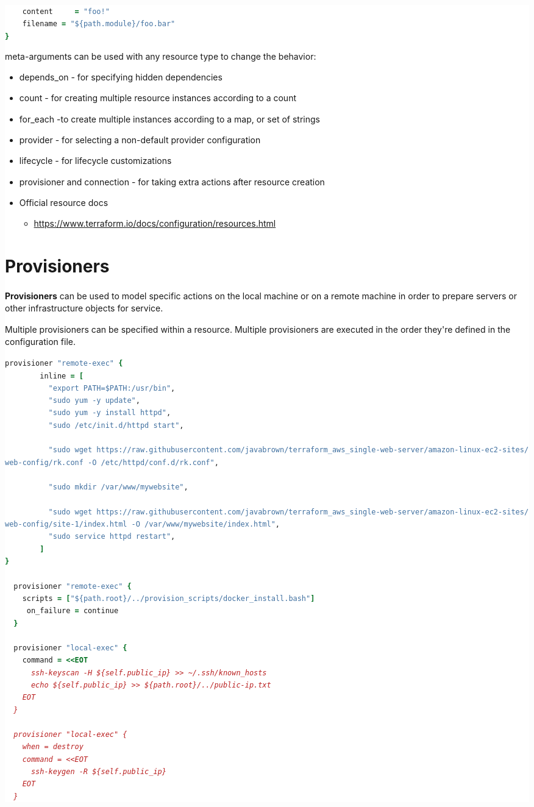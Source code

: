 ```ruby
    content     = "foo!"
    filename = "${path.module}/foo.bar"
}


```

meta-arguments can be used with any resource type to change the behavior:
* depends_on - for specifying hidden dependencies
* count - for creating multiple resource instances according to a count
* for_each -to create multiple instances according to a map, or set of strings
* provider - for selecting a non-default provider configuration
* lifecycle - for lifecycle customizations
* provisioner and connection - for taking extra actions after resource creation

* Official resource docs
    * https://www.terraform.io/docs/configuration/resources.html


# Provisioners

**Provisioners** can be used to model specific actions on the local machine or on a remote machine in order to prepare servers or other infrastructure objects for service.

Multiple provisioners can be specified within a resource. Multiple provisioners are executed in the order they're defined in the configuration file.

```ruby
provisioner "remote-exec" {
        inline = [
          "export PATH=$PATH:/usr/bin",
          "sudo yum -y update",
          "sudo yum -y install httpd",
          "sudo /etc/init.d/httpd start",

          "sudo wget https://raw.githubusercontent.com/javabrown/terraform_aws_single-web-server/amazon-linux-ec2-sites/web-config/rk.conf -O /etc/httpd/conf.d/rk.conf",

          "sudo mkdir /var/www/mywebsite", 

          "sudo wget https://raw.githubusercontent.com/javabrown/terraform_aws_single-web-server/amazon-linux-ec2-sites/web-config/site-1/index.html -O /var/www/mywebsite/index.html",
          "sudo service httpd restart",
        ]
}

  provisioner "remote-exec" {
    scripts = ["${path.root}/../provision_scripts/docker_install.bash"]
     on_failure = continue
  }

  provisioner "local-exec" {
    command = <<EOT
      ssh-keyscan -H ${self.public_ip} >> ~/.ssh/known_hosts
      echo ${self.public_ip} >> ${path.root}/../public-ip.txt
    EOT
  }

  provisioner "local-exec" {
    when = destroy
    command = <<EOT
      ssh-keygen -R ${self.public_ip}
    EOT
  }

```